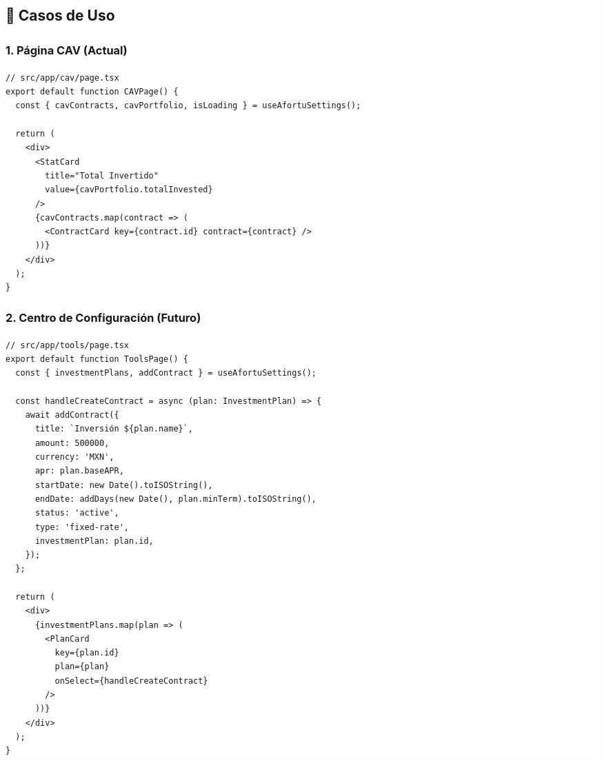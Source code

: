 ## 🎯 Casos de Uso

### 1. Página CAV (Actual)

```tsx
// src/app/cav/page.tsx
export default function CAVPage() {
  const { cavContracts, cavPortfolio, isLoading } = useAfortuSettings();
  
  return (
    <div>
      <StatCard 
        title="Total Invertido" 
        value={cavPortfolio.totalInvested} 
      />
      {cavContracts.map(contract => (
        <ContractCard key={contract.id} contract={contract} />
      ))}
    </div>
  );
}
```

### 2. Centro de Configuración (Futuro)

```tsx
// src/app/tools/page.tsx
export default function ToolsPage() {
  const { investmentPlans, addContract } = useAfortuSettings();
  
  const handleCreateContract = async (plan: InvestmentPlan) => {
    await addContract({
      title: `Inversión ${plan.name}`,
      amount: 500000,
      currency: 'MXN',
      apr: plan.baseAPR,
      startDate: new Date().toISOString(),
      endDate: addDays(new Date(), plan.minTerm).toISOString(),
      status: 'active',
      type: 'fixed-rate',
      investmentPlan: plan.id,
    });
  };
  
  return (
    <div>
      {investmentPlans.map(plan => (
        <PlanCard 
          key={plan.id} 
          plan={plan} 
          onSelect={handleCreateContract}
        />
      ))}
    </div>
  );
}
```
